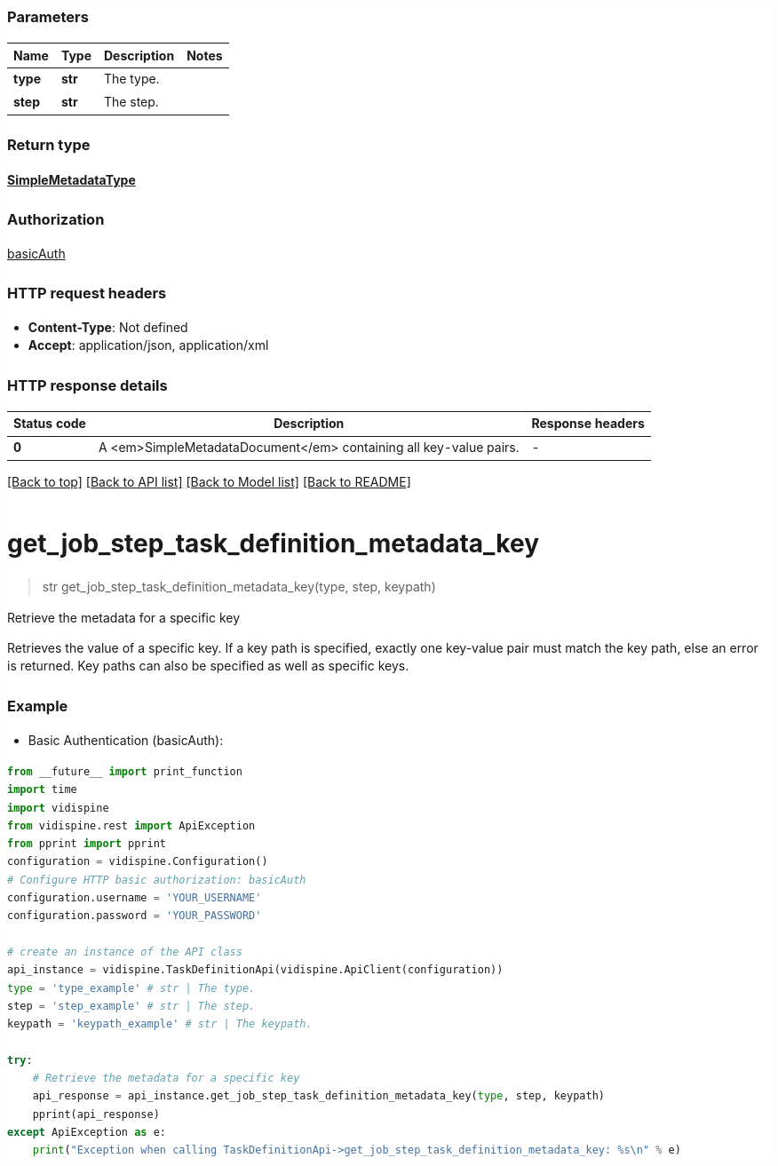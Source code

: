 ### Parameters

Name | Type | Description  | Notes
------------- | ------------- | ------------- | -------------
 **type** | **str**| The type. | 
 **step** | **str**| The step. | 

### Return type

[**SimpleMetadataType**](SimpleMetadataType.md)

### Authorization

[basicAuth](../README.md#basicAuth)

### HTTP request headers

 - **Content-Type**: Not defined
 - **Accept**: application/json, application/xml

### HTTP response details
| Status code | Description | Response headers |
|-------------|-------------|------------------|
**0** | A &lt;em&gt;SimpleMetadataDocument&lt;/em&gt; containing all key-value pairs. |  -  |

[[Back to top]](#) [[Back to API list]](../README.md#documentation-for-api-endpoints) [[Back to Model list]](../README.md#documentation-for-models) [[Back to README]](../README.md)

# **get_job_step_task_definition_metadata_key**
> str get_job_step_task_definition_metadata_key(type, step, keypath)

Retrieve the metadata for a specific key

Retrieves the value of a specific key. If a key path is specified, exactly one key-value pair must match the key path, else an error is returned.  Key paths can also be specified as well as specific keys.

### Example

* Basic Authentication (basicAuth):
```python
from __future__ import print_function
import time
import vidispine
from vidispine.rest import ApiException
from pprint import pprint
configuration = vidispine.Configuration()
# Configure HTTP basic authorization: basicAuth
configuration.username = 'YOUR_USERNAME'
configuration.password = 'YOUR_PASSWORD'

# create an instance of the API class
api_instance = vidispine.TaskDefinitionApi(vidispine.ApiClient(configuration))
type = 'type_example' # str | The type.
step = 'step_example' # str | The step.
keypath = 'keypath_example' # str | The keypath.

try:
    # Retrieve the metadata for a specific key
    api_response = api_instance.get_job_step_task_definition_metadata_key(type, step, keypath)
    pprint(api_response)
except ApiException as e:
    print("Exception when calling TaskDefinitionApi->get_job_step_task_definition_metadata_key: %s\n" % e)
```